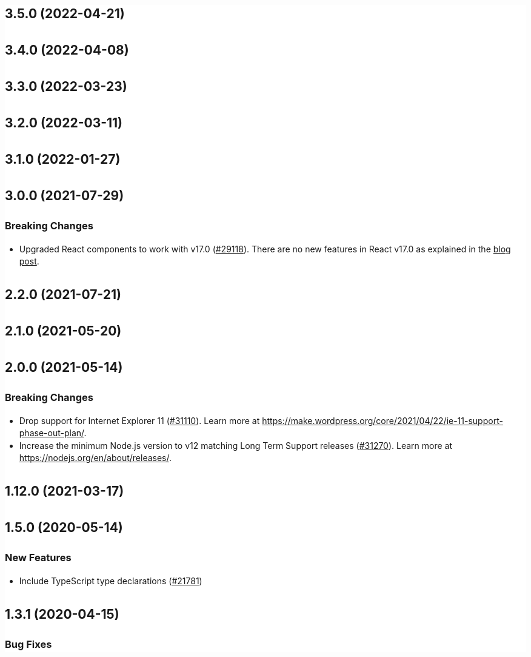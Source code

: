 ## 3.5.0 (2022-04-21)

## 3.4.0 (2022-04-08)

## 3.3.0 (2022-03-23)

## 3.2.0 (2022-03-11)

## 3.1.0 (2022-01-27)

## 3.0.0 (2021-07-29)

### Breaking Changes

-   Upgraded React components to work with v17.0 ([#29118](https://github.com/WordPress/gutenberg/pull/29118)). There are no new features in React v17.0 as explained in the [blog post](https://reactjs.org/blog/2020/10/20/react-v17.html).

## 2.2.0 (2021-07-21)

## 2.1.0 (2021-05-20)

## 2.0.0 (2021-05-14)

### Breaking Changes

-   Drop support for Internet Explorer 11 ([#31110](https://github.com/WordPress/gutenberg/pull/31110)). Learn more at <https://make.wordpress.org/core/2021/04/22/ie-11-support-phase-out-plan/>.
-   Increase the minimum Node.js version to v12 matching Long Term Support releases ([#31270](https://github.com/WordPress/gutenberg/pull/31270)). Learn more at <https://nodejs.org/en/about/releases/>.

## 1.12.0 (2021-03-17)

## 1.5.0 (2020-05-14)

### New Features

-   Include TypeScript type declarations ([#21781](https://github.com/WordPress/gutenberg/pull/21781))

## 1.3.1 (2020-04-15)

### Bug Fixes
